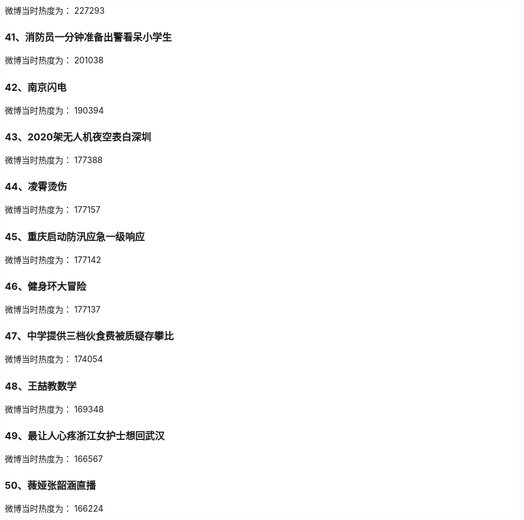 微博当时热度为： 227293

### 41、消防员一分钟准备出警看呆小学生

微博当时热度为： 201038

### 42、南京闪电

微博当时热度为： 190394

### 43、2020架无人机夜空表白深圳

微博当时热度为： 177388

### 44、凌霄烫伤

微博当时热度为： 177157

### 45、重庆启动防汛应急一级响应

微博当时热度为： 177142

### 46、健身环大冒险

微博当时热度为： 177137

### 47、中学提供三档伙食费被质疑存攀比

微博当时热度为： 174054

### 48、王喆教数学

微博当时热度为： 169348

### 49、最让人心疼浙江女护士想回武汉

微博当时热度为： 166567

### 50、薇娅张韶涵直播

微博当时热度为： 166224

